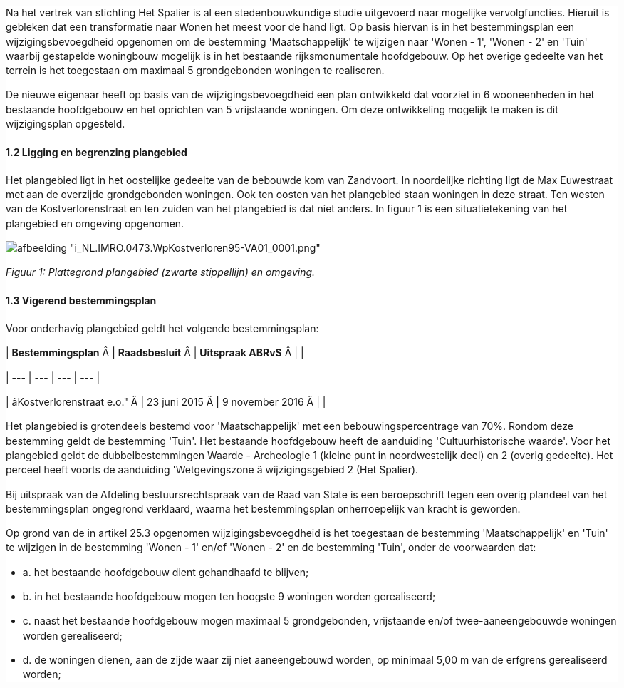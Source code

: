 Na het vertrek van stichting Het Spalier is al een stedenbouwkundige studie uitgevoerd naar mogelijke vervolgfuncties. Hieruit is gebleken dat een transformatie naar Wonen het meest voor de hand ligt. Op basis hiervan is in het bestemmingsplan een wijzigingsbevoegdheid opgenomen om de bestemming 'Maatschappelijk' te wijzigen naar 'Wonen \- 1', 'Wonen \- 2' en 'Tuin' waarbij gestapelde woningbouw mogelijk is in het bestaande rijksmonumentale hoofdgebouw. Op het overige gedeelte van het terrein is het toegestaan om maximaal 5 grondgebonden woningen te realiseren.

De nieuwe eigenaar heeft op basis van de wijzigingsbevoegdheid een plan ontwikkeld dat voorziet in 6 wooneenheden in het bestaande hoofdgebouw en het oprichten van 5 vrijstaande woningen. Om deze ontwikkeling mogelijk te maken is dit wijzigingsplan opgesteld.

#### 1\.2 Ligging en begrenzing plangebied

Het plangebied ligt in het oostelijke gedeelte van de bebouwde kom van Zandvoort. In noordelijke richting ligt de Max Euwestraat met aan de overzijde grondgebonden woningen. Ook ten oosten van het plangebied staan woningen in deze straat. Ten westen van de Kostverlorenstraat en ten zuiden van het plangebied is dat niet anders. In figuur 1 is een situatietekening van het plangebied en omgeving opgenomen.

![afbeelding "i_NL.IMRO.0473.WpKostverloren95-VA01_0001.png"](i_NL.IMRO.0473.WpKostverloren95-VA01_0001.png)

*Figuur 1: Plattegrond plangebied (zwarte stippellijn) en omgeving.*

#### 1\.3 Vigerend bestemmingsplan

Voor onderhavig plangebied geldt het volgende bestemmingsplan:

| **Bestemmingsplan**   Â | **Raadsbesluit**   Â | **Uitspraak ABRvS**    Â | |

| --- | --- | --- | --- |

| âKostverlorenstraat e.o."   Â | 23 juni 2015   Â | 9 november 2016   Â | |

Het plangebied is grotendeels bestemd voor 'Maatschappelijk' met een bebouwingspercentrage van 70%. Rondom deze bestemming geldt de bestemming 'Tuin'. Het bestaande hoofdgebouw heeft de aanduiding 'Cultuurhistorische waarde'. Voor het plangebied geldt de dubbelbestemmingen Waarde \- Archeologie 1 (kleine punt in noordwestelijk deel) en 2 (overig gedeelte). Het perceel heeft voorts de aanduiding 'Wetgevingszone â wijzigingsgebied 2 (Het Spalier).

Bij uitspraak van de Afdeling bestuursrechtspraak van de Raad van State is een beroepschrift tegen een overig plandeel van het bestemmingsplan ongegrond verklaard, waarna het bestemmingsplan onherroepelijk van kracht is geworden.

Op grond van de in artikel 25\.3 opgenomen wijzigingsbevoegdheid is het toegestaan de bestemming 'Maatschappelijk' en 'Tuin' te wijzigen in de bestemming 'Wonen \- 1' en/of 'Wonen \- 2' en de bestemming 'Tuin', onder de voorwaarden dat:

* a. het bestaande hoofdgebouw dient gehandhaafd te blijven;

* b. in het bestaande hoofdgebouw mogen ten hoogste 9 woningen worden gerealiseerd;

* c. naast het bestaande hoofdgebouw mogen maximaal 5 grondgebonden, vrijstaande en/of twee\-aaneengebouwde woningen worden gerealiseerd;

* d. de woningen dienen, aan de zijde waar zij niet aaneengebouwd worden, op minimaal 5,00 m van de erfgrens gerealiseerd worden;
